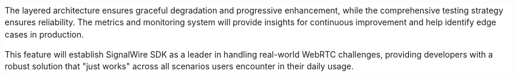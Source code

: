 The layered architecture ensures graceful degradation and progressive enhancement, while the comprehensive testing strategy ensures reliability. The metrics and monitoring system will provide insights for continuous improvement and help identify edge cases in production.

This feature will establish SignalWire SDK as a leader in handling real-world WebRTC challenges, providing developers with a robust solution that "just works" across all scenarios users encounter in their daily usage.
